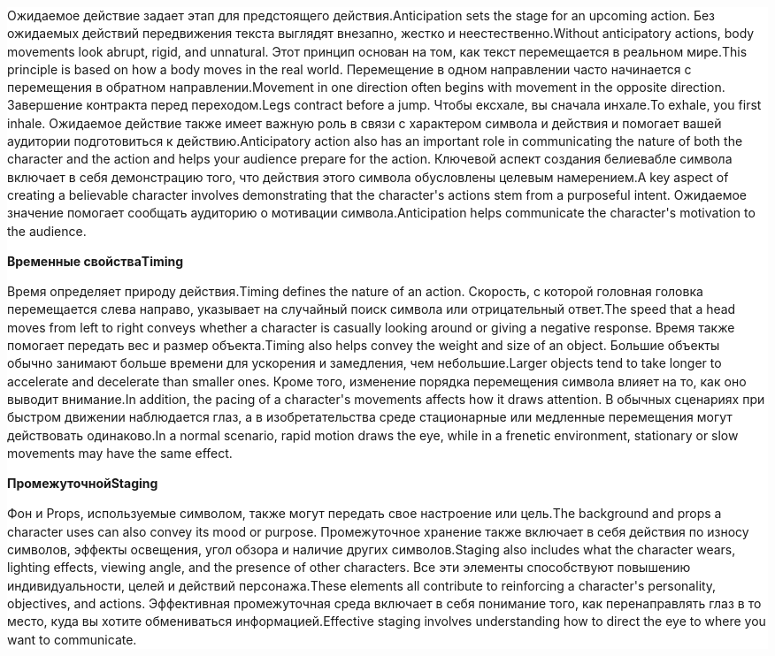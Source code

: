 <span data-ttu-id="9c3aa-112">Ожидаемое действие задает этап для предстоящего действия.</span><span class="sxs-lookup"><span data-stu-id="9c3aa-112">Anticipation sets the stage for an upcoming action.</span></span> <span data-ttu-id="9c3aa-113">Без ожидаемых действий передвижения текста выглядят внезапно, жестко и неестественно.</span><span class="sxs-lookup"><span data-stu-id="9c3aa-113">Without anticipatory actions, body movements look abrupt, rigid, and unnatural.</span></span> <span data-ttu-id="9c3aa-114">Этот принцип основан на том, как текст перемещается в реальном мире.</span><span class="sxs-lookup"><span data-stu-id="9c3aa-114">This principle is based on how a body moves in the real world.</span></span> <span data-ttu-id="9c3aa-115">Перемещение в одном направлении часто начинается с перемещения в обратном направлении.</span><span class="sxs-lookup"><span data-stu-id="9c3aa-115">Movement in one direction often begins with movement in the opposite direction.</span></span> <span data-ttu-id="9c3aa-116">Завершение контракта перед переходом.</span><span class="sxs-lookup"><span data-stu-id="9c3aa-116">Legs contract before a jump.</span></span> <span data-ttu-id="9c3aa-117">Чтобы ексхале, вы сначала инхале.</span><span class="sxs-lookup"><span data-stu-id="9c3aa-117">To exhale, you first inhale.</span></span> <span data-ttu-id="9c3aa-118">Ожидаемое действие также имеет важную роль в связи с характером символа и действия и помогает вашей аудитории подготовиться к действию.</span><span class="sxs-lookup"><span data-stu-id="9c3aa-118">Anticipatory action also has an important role in communicating the nature of both the character and the action and helps your audience prepare for the action.</span></span> <span data-ttu-id="9c3aa-119">Ключевой аспект создания белиевабле символа включает в себя демонстрацию того, что действия этого символа обусловлены целевым намерением.</span><span class="sxs-lookup"><span data-stu-id="9c3aa-119">A key aspect of creating a believable character involves demonstrating that the character's actions stem from a purposeful intent.</span></span> <span data-ttu-id="9c3aa-120">Ожидаемое значение помогает сообщать аудиторию о мотивации символа.</span><span class="sxs-lookup"><span data-stu-id="9c3aa-120">Anticipation helps communicate the character's motivation to the audience.</span></span>

<span data-ttu-id="9c3aa-121">**Временные свойства**</span><span class="sxs-lookup"><span data-stu-id="9c3aa-121">**Timing**</span></span>

<span data-ttu-id="9c3aa-122">Время определяет природу действия.</span><span class="sxs-lookup"><span data-stu-id="9c3aa-122">Timing defines the nature of an action.</span></span> <span data-ttu-id="9c3aa-123">Скорость, с которой головная головка перемещается слева направо, указывает на случайный поиск символа или отрицательный ответ.</span><span class="sxs-lookup"><span data-stu-id="9c3aa-123">The speed that a head moves from left to right conveys whether a character is casually looking around or giving a negative response.</span></span> <span data-ttu-id="9c3aa-124">Время также помогает передать вес и размер объекта.</span><span class="sxs-lookup"><span data-stu-id="9c3aa-124">Timing also helps convey the weight and size of an object.</span></span> <span data-ttu-id="9c3aa-125">Большие объекты обычно занимают больше времени для ускорения и замедления, чем небольшие.</span><span class="sxs-lookup"><span data-stu-id="9c3aa-125">Larger objects tend to take longer to accelerate and decelerate than smaller ones.</span></span> <span data-ttu-id="9c3aa-126">Кроме того, изменение порядка перемещения символа влияет на то, как оно выводит внимание.</span><span class="sxs-lookup"><span data-stu-id="9c3aa-126">In addition, the pacing of a character's movements affects how it draws attention.</span></span> <span data-ttu-id="9c3aa-127">В обычных сценариях при быстром движении наблюдается глаз, а в изобретательства среде стационарные или медленные перемещения могут действовать одинаково.</span><span class="sxs-lookup"><span data-stu-id="9c3aa-127">In a normal scenario, rapid motion draws the eye, while in a frenetic environment, stationary or slow movements may have the same effect.</span></span>

<span data-ttu-id="9c3aa-128">**Промежуточной**</span><span class="sxs-lookup"><span data-stu-id="9c3aa-128">**Staging**</span></span>

<span data-ttu-id="9c3aa-129">Фон и Props, используемые символом, также могут передать свое настроение или цель.</span><span class="sxs-lookup"><span data-stu-id="9c3aa-129">The background and props a character uses can also convey its mood or purpose.</span></span> <span data-ttu-id="9c3aa-130">Промежуточное хранение также включает в себя действия по износу символов, эффекты освещения, угол обзора и наличие других символов.</span><span class="sxs-lookup"><span data-stu-id="9c3aa-130">Staging also includes what the character wears, lighting effects, viewing angle, and the presence of other characters.</span></span> <span data-ttu-id="9c3aa-131">Все эти элементы способствуют повышению индивидуальности, целей и действий персонажа.</span><span class="sxs-lookup"><span data-stu-id="9c3aa-131">These elements all contribute to reinforcing a character's personality, objectives, and actions.</span></span> <span data-ttu-id="9c3aa-132">Эффективная промежуточная среда включает в себя понимание того, как перенаправлять глаз в то место, куда вы хотите обмениваться информацией.</span><span class="sxs-lookup"><span data-stu-id="9c3aa-132">Effective staging involves understanding how to direct the eye to where you want to communicate.</span></span>

